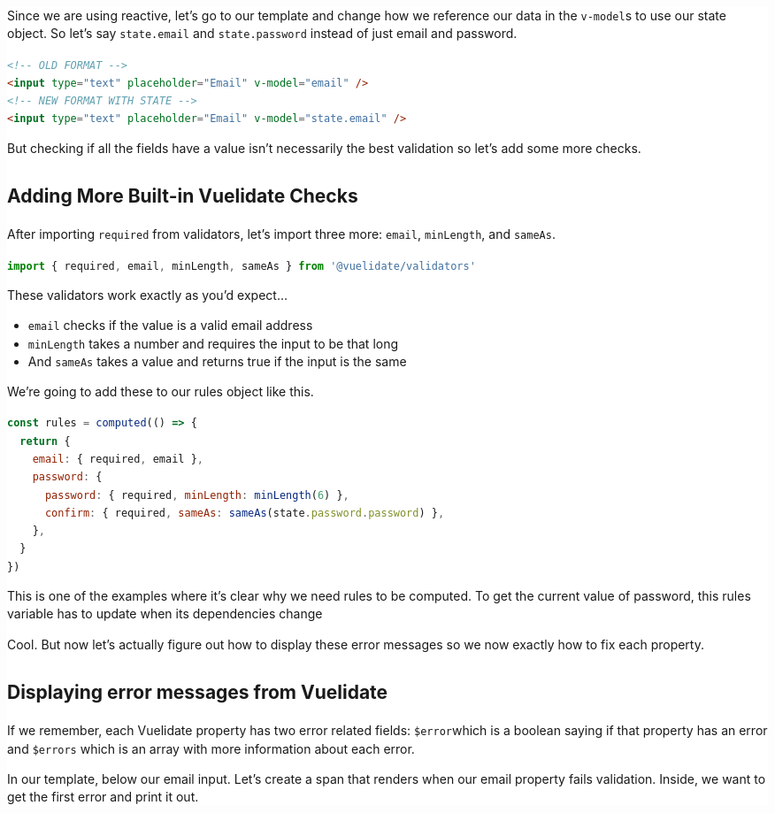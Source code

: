 Since we are using reactive, let’s go to our template and change how we reference our data in the `v-model`s to use our state object. So let’s say `state.email` and `state.password` instead of just email and password.

```html
<!-- OLD FORMAT -->
<input type="text" placeholder="Email" v-model="email" />
<!-- NEW FORMAT WITH STATE -->
<input type="text" placeholder="Email" v-model="state.email" />
```

But checking if all the fields have a value isn’t necessarily the best validation so let’s add some more checks.

## Adding More Built-in Vuelidate Checks

After importing `required` from validators, let’s import three more: `email`, `minLength`, and `sameAs`.

```js
import { required, email, minLength, sameAs } from '@vuelidate/validators'
```

These validators work exactly as you’d expect…

- `email` checks if the value is a valid email address
- `minLength` takes a number and requires the input to be that long
- And `sameAs` takes a value and returns true if the input is the same

We’re going to add these to our rules object like this.

```js
const rules = computed(() => {
  return {
    email: { required, email },
    password: {
      password: { required, minLength: minLength(6) },
      confirm: { required, sameAs: sameAs(state.password.password) },
    },
  }
})
```

This is one of the examples where it’s clear why we need rules to be computed. To get the current value of password, this rules variable has to update when its dependencies change

Cool. But now let’s actually figure out how to display these error messages so we now exactly how to fix each property.

## Displaying error messages from Vuelidate

If we remember, each Vuelidate property has two error related fields: `$error`which is a boolean saying if that property has an error and `$errors` which is an array with more information about each error.

In our template, below our email input. Let’s create a span that renders when our email property fails validation. Inside, we want to get the first error and print it out.
